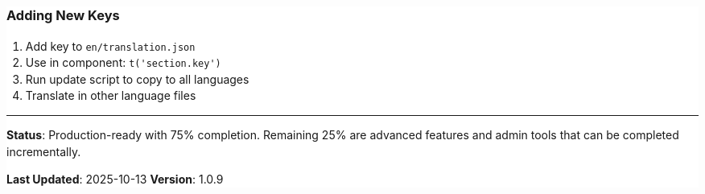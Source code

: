 ### Adding New Keys
1. Add key to `en/translation.json`
2. Use in component: `t('section.key')`
3. Run update script to copy to all languages
4. Translate in other language files

---

**Status**: Production-ready with 75% completion. Remaining 25% are advanced features and admin tools that can be completed incrementally.

**Last Updated**: 2025-10-13
**Version**: 1.0.9
